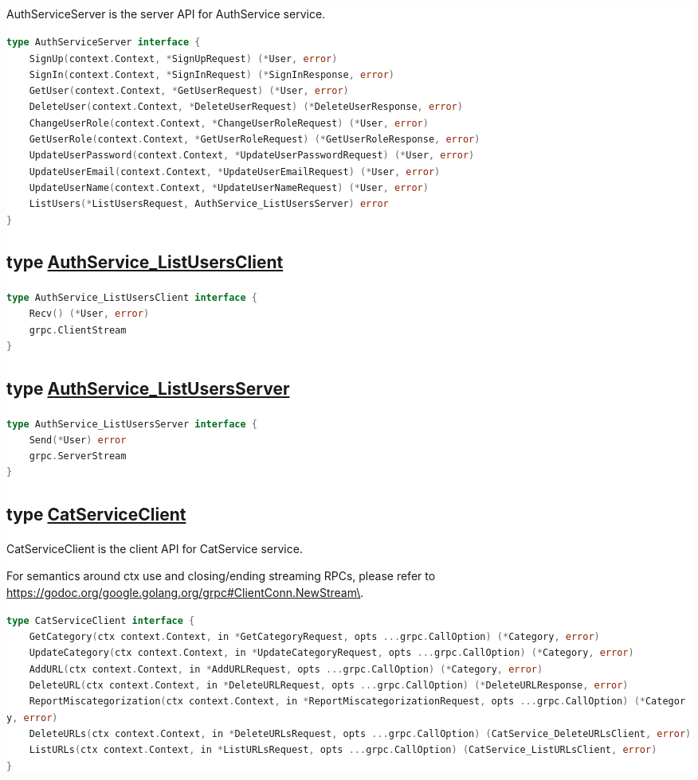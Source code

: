 AuthServiceServer is the server API for AuthService service\.

```go
type AuthServiceServer interface {
    SignUp(context.Context, *SignUpRequest) (*User, error)
    SignIn(context.Context, *SignInRequest) (*SignInResponse, error)
    GetUser(context.Context, *GetUserRequest) (*User, error)
    DeleteUser(context.Context, *DeleteUserRequest) (*DeleteUserResponse, error)
    ChangeUserRole(context.Context, *ChangeUserRoleRequest) (*User, error)
    GetUserRole(context.Context, *GetUserRoleRequest) (*GetUserRoleResponse, error)
    UpdateUserPassword(context.Context, *UpdateUserPasswordRequest) (*User, error)
    UpdateUserEmail(context.Context, *UpdateUserEmailRequest) (*User, error)
    UpdateUserName(context.Context, *UpdateUserNameRequest) (*User, error)
    ListUsers(*ListUsersRequest, AuthService_ListUsersServer) error
}
```

## type [AuthService\_ListUsersClient](<https://github.com/mtnmunuklu/Lescatit/blob/main/pb/auth.pb.go#L1297-L1300>)

```go
type AuthService_ListUsersClient interface {
    Recv() (*User, error)
    grpc.ClientStream
}
```

## type [AuthService\_ListUsersServer](<https://github.com/mtnmunuklu/Lescatit/blob/main/pb/auth.pb.go#L1537-L1540>)

```go
type AuthService_ListUsersServer interface {
    Send(*User) error
    grpc.ServerStream
}
```

## type [CatServiceClient](<https://github.com/mtnmunuklu/Lescatit/blob/main/pb/cat.pb.go#L913-L921>)

CatServiceClient is the client API for CatService service\.

For semantics around ctx use and closing/ending streaming RPCs\, please refer to https://godoc.org/google.golang.org/grpc#ClientConn.NewStream\.

```go
type CatServiceClient interface {
    GetCategory(ctx context.Context, in *GetCategoryRequest, opts ...grpc.CallOption) (*Category, error)
    UpdateCategory(ctx context.Context, in *UpdateCategoryRequest, opts ...grpc.CallOption) (*Category, error)
    AddURL(ctx context.Context, in *AddURLRequest, opts ...grpc.CallOption) (*Category, error)
    DeleteURL(ctx context.Context, in *DeleteURLRequest, opts ...grpc.CallOption) (*DeleteURLResponse, error)
    ReportMiscategorization(ctx context.Context, in *ReportMiscategorizationRequest, opts ...grpc.CallOption) (*Category, error)
    DeleteURLs(ctx context.Context, in *DeleteURLsRequest, opts ...grpc.CallOption) (CatService_DeleteURLsClient, error)
    ListURLs(ctx context.Context, in *ListURLsRequest, opts ...grpc.CallOption) (CatService_ListURLsClient, error)
}
```
